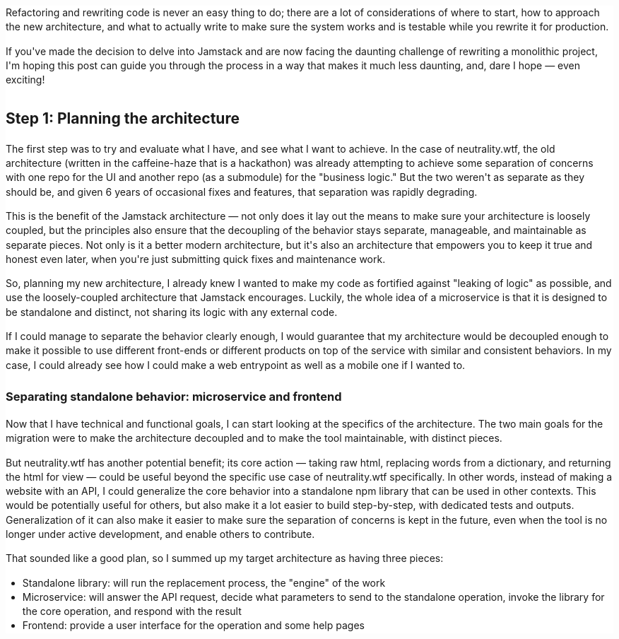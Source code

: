 Refactoring and rewriting code is never an easy thing to do; there are a lot of considerations of where to start, how to approach the new architecture, and what to actually write to make sure the system works and is testable while you rewrite it for production.

If you've made the decision to delve into Jamstack and are now facing the daunting challenge of rewriting a monolithic project, I'm hoping this post can guide you through the process in a way that makes it much less daunting, and, dare I hope — even exciting!

## Step 1: Planning the architecture 

The first step was to try and evaluate what I have, and see what I want to achieve. In the case of neutrality.wtf, the old architecture (written in the caffeine-haze that is a hackathon) was already attempting to achieve some separation of concerns with one repo for the UI and another repo (as a submodule) for the "business logic." But the two weren't as separate as they should be, and given 6 years of occasional fixes and features, that separation was rapidly degrading.

This is the benefit of the Jamstack architecture — not only does it lay out the means to make sure your architecture is loosely coupled, but the principles also ensure that the decoupling of the behavior stays separate, manageable, and maintainable as separate pieces. Not only is it a better modern architecture, but it's also an architecture that empowers you to keep it true and honest even later, when you're just submitting quick fixes and maintenance work.

So, planning my new architecture, I already knew I wanted to make my code as fortified against "leaking of logic" as possible, and use the loosely-coupled architecture that Jamstack encourages. Luckily, the whole idea of a microservice is that it is designed to be standalone and distinct, not sharing its logic with any external code.

If I could manage to separate the behavior clearly enough, I would guarantee that my architecture would be decoupled enough to make it possible to use different front-ends or different products on top of the service with similar and consistent behaviors. In my case, I could already see how I could make a web entrypoint as well as a mobile one if I wanted to.

### Separating standalone behavior: microservice and frontend

Now that I have technical and functional goals, I can start looking at the specifics of the architecture. The two main goals for the migration were to make the architecture decoupled and to make the tool maintainable, with distinct pieces.

But neutrality.wtf has another potential benefit; its core action — taking raw html, replacing words from a dictionary, and returning the html for view — could be useful beyond the specific use case of neutrality.wtf specifically. In other words, instead of making a website with an API, I could generalize the core behavior into a standalone npm library that can be used in other contexts. This would be potentially useful for others, but also make it a lot easier to build step-by-step, with dedicated tests and outputs. Generalization of it can also make it easier to make sure the separation of concerns is kept in the future, even when the tool is no longer under active development, and enable others to contribute.

That sounded like a good plan, so I summed up my target architecture as having three pieces:

* Standalone library: will run the replacement process, the "engine" of the work
* Microservice: will answer the API request, decide what parameters to send to the standalone operation, invoke the library for the core operation, and respond with the result
* Frontend: provide a user interface for the operation and some help pages
